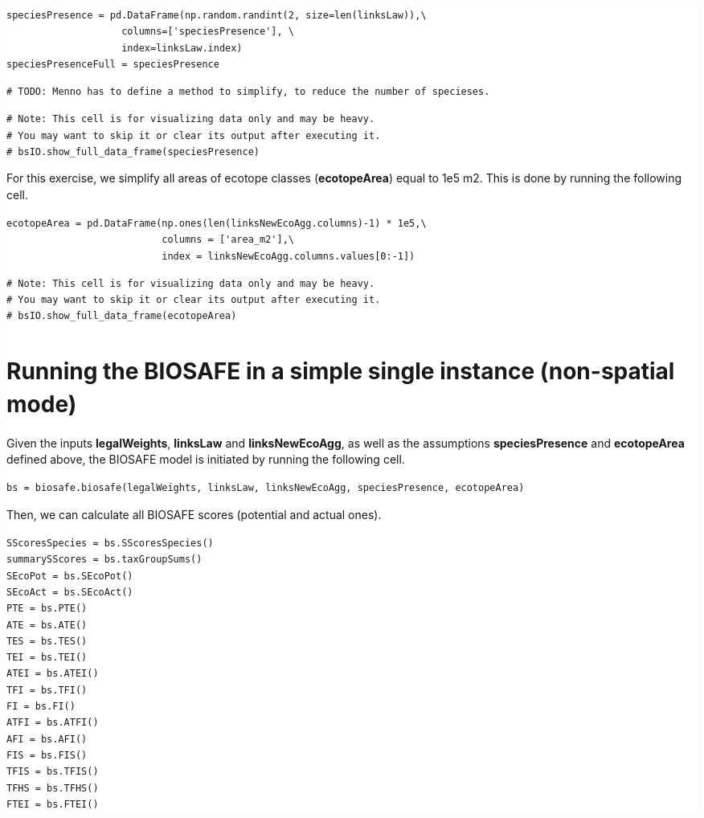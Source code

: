 ``` code
speciesPresence = pd.DataFrame(np.random.randint(2, size=len(linksLaw)),\
                    columns=['speciesPresence'], \
                    index=linksLaw.index)
speciesPresenceFull = speciesPresence
```


``` code
# TODO: Menno has to define a method to simplify, to reduce the number of specieses.
```


``` code
# Note: This cell is for visualizing data only and may be heavy.
# You may want to skip it or clear its output after executing it.
# bsIO.show_full_data_frame(speciesPresence)
```

For this exercise, we simplify all areas of ecotope classes
(**ecotopeArea**) equal to 1e5 m2. This is done by running the following
cell.


``` code
ecotopeArea = pd.DataFrame(np.ones(len(linksNewEcoAgg.columns)-1) * 1e5,\
                           columns = ['area_m2'],\
                           index = linksNewEcoAgg.columns.values[0:-1])
```


``` code
# Note: This cell is for visualizing data only and may be heavy.
# You may want to skip it or clear its output after executing it.
# bsIO.show_full_data_frame(ecotopeArea)
```

Running the BIOSAFE in a simple single instance (non-spatial mode)
==================================================================

Given the inputs **legalWeights**, **linksLaw** and **linksNewEcoAgg**,
as well as the assumptions **speciesPresence** and **ecotopeArea**
defined above, the BIOSAFE model is initiated by running the following
cell.


``` code
bs = biosafe.biosafe(legalWeights, linksLaw, linksNewEcoAgg, speciesPresence, ecotopeArea)
```

Then, we can calculate all BIOSAFE scores (potential and actual ones).


``` code
SScoresSpecies = bs.SScoresSpecies()
summarySScores = bs.taxGroupSums()
SEcoPot = bs.SEcoPot()
SEcoAct = bs.SEcoAct()
PTE = bs.PTE()
ATE = bs.ATE()
TES = bs.TES()
TEI = bs.TEI()
ATEI = bs.ATEI()
TFI = bs.TFI()
FI = bs.FI()
ATFI = bs.ATFI()
AFI = bs.AFI()
FIS = bs.FIS()
TFIS = bs.TFIS()
TFHS = bs.TFHS()
FTEI = bs.FTEI()
```
